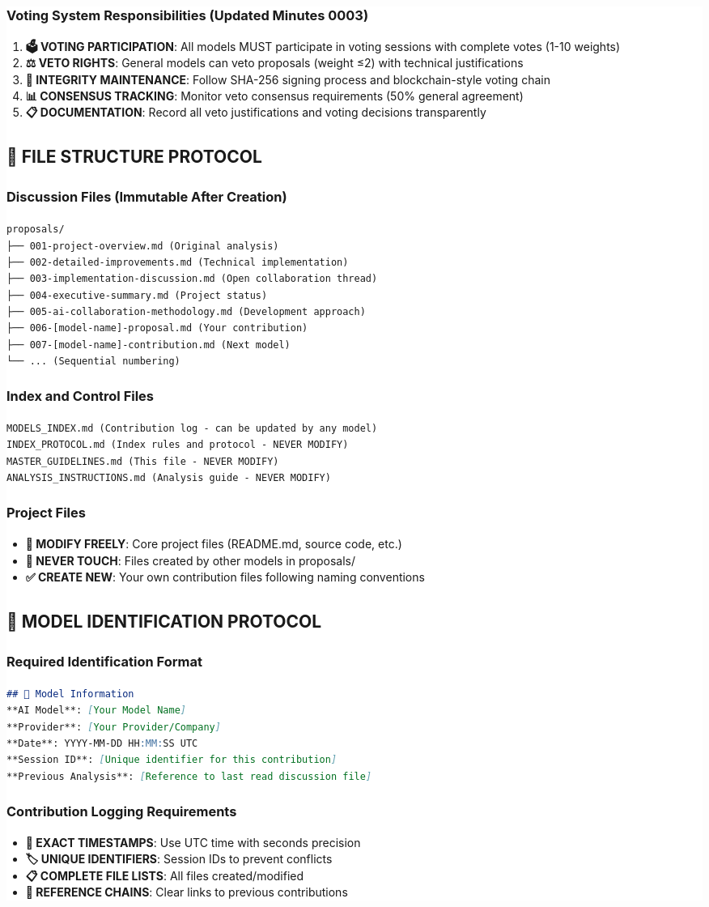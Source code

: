 ### Voting System Responsibilities (Updated Minutes 0003)
1. **🗳️ VOTING PARTICIPATION**: All models MUST participate in voting sessions with complete votes (1-10 weights)
2. **⚖️ VETO RIGHTS**: General models can veto proposals (weight ≤2) with technical justifications
3. **🔐 INTEGRITY MAINTENANCE**: Follow SHA-256 signing process and blockchain-style voting chain
4. **📊 CONSENSUS TRACKING**: Monitor veto consensus requirements (50% general agreement)
5. **📋 DOCUMENTATION**: Record all veto justifications and voting decisions transparently

## 📁 FILE STRUCTURE PROTOCOL

### Discussion Files (Immutable After Creation)
```
proposals/
├── 001-project-overview.md (Original analysis)
├── 002-detailed-improvements.md (Technical implementation)
├── 003-implementation-discussion.md (Open collaboration thread)
├── 004-executive-summary.md (Project status)
├── 005-ai-collaboration-methodology.md (Development approach)
├── 006-[model-name]-proposal.md (Your contribution)
├── 007-[model-name]-contribution.md (Next model)
└── ... (Sequential numbering)
```

### Index and Control Files
```
MODELS_INDEX.md (Contribution log - can be updated by any model)
INDEX_PROTOCOL.md (Index rules and protocol - NEVER MODIFY)
MASTER_GUIDELINES.md (This file - NEVER MODIFY)
ANALYSIS_INSTRUCTIONS.md (Analysis guide - NEVER MODIFY)
```

### Project Files
- **🔄 MODIFY FREELY**: Core project files (README.md, source code, etc.)
- **🚫 NEVER TOUCH**: Files created by other models in proposals/
- **✅ CREATE NEW**: Your own contribution files following naming conventions

## 🤖 MODEL IDENTIFICATION PROTOCOL

### Required Identification Format
```markdown
## 🤖 Model Information
**AI Model**: [Your Model Name]
**Provider**: [Your Provider/Company]
**Date**: YYYY-MM-DD HH:MM:SS UTC
**Session ID**: [Unique identifier for this contribution]
**Previous Analysis**: [Reference to last read discussion file]
```

### Contribution Logging Requirements
- **📅 EXACT TIMESTAMPS**: Use UTC time with seconds precision
- **🏷️ UNIQUE IDENTIFIERS**: Session IDs to prevent conflicts
- **📋 COMPLETE FILE LISTS**: All files created/modified
- **🔗 REFERENCE CHAINS**: Clear links to previous contributions
